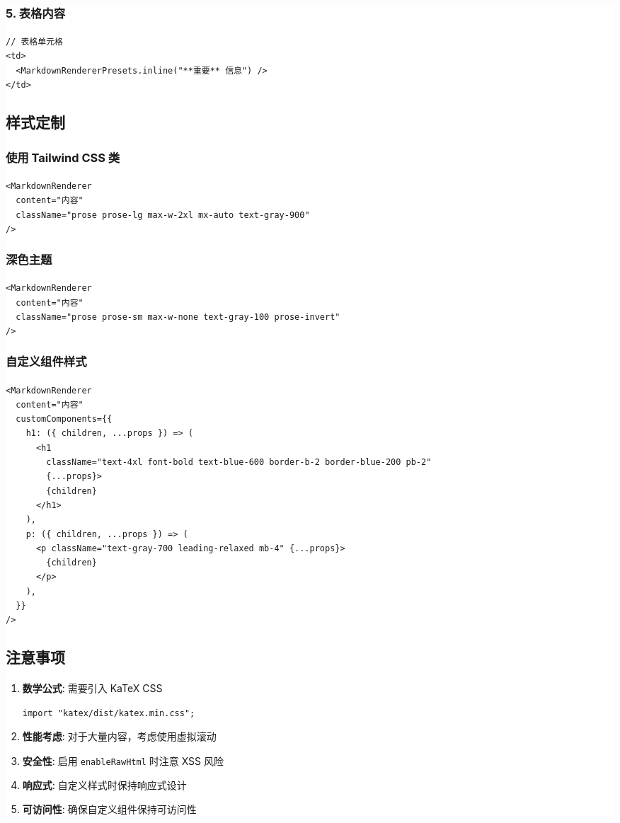 ### 5. 表格内容

```tsx
// 表格单元格
<td>
  <MarkdownRendererPresets.inline("**重要** 信息") />
</td>
```

## 样式定制

### 使用 Tailwind CSS 类

```tsx
<MarkdownRenderer
  content="内容"
  className="prose prose-lg max-w-2xl mx-auto text-gray-900"
/>
```

### 深色主题

```tsx
<MarkdownRenderer
  content="内容"
  className="prose prose-sm max-w-none text-gray-100 prose-invert"
/>
```

### 自定义组件样式

```tsx
<MarkdownRenderer
  content="内容"
  customComponents={{
    h1: ({ children, ...props }) => (
      <h1
        className="text-4xl font-bold text-blue-600 border-b-2 border-blue-200 pb-2"
        {...props}>
        {children}
      </h1>
    ),
    p: ({ children, ...props }) => (
      <p className="text-gray-700 leading-relaxed mb-4" {...props}>
        {children}
      </p>
    ),
  }}
/>
```

## 注意事项

1. **数学公式**: 需要引入 KaTeX CSS

   ```tsx
   import "katex/dist/katex.min.css";
   ```

2. **性能考虑**: 对于大量内容，考虑使用虚拟滚动

3. **安全性**: 启用 `enableRawHtml` 时注意 XSS 风险

4. **响应式**: 自定义样式时保持响应式设计

5. **可访问性**: 确保自定义组件保持可访问性
